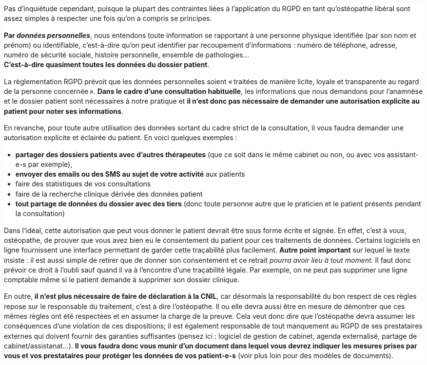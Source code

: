 Pas d’inquiétude cependant, puisque la plupart des contraintes liées à l’application
du RGPD en tant qu’ostéopathe libéral sont assez simples à respecter une fois
qu’on a compris se principes.

**Par *données personnelles***, nous entendons toute information se rapportant à
une personne physique identifiée (par son nom et prénom) ou identifiable, c’est-à-dire qu’on peut identifier par recoupement d’informations :
numéro de téléphone, adresse, numéro de sécurité sociale,
histoire personnelle, ensemble de pathologies…\
**C’est-à-dire quasiment toutes les données du dossier patient**.

La règlementation RGPD prévoit que les données personnelles soient
« traitées de manière licite, loyale et transparente au regard de la
personne concernée ». **Dans le cadre d’une consultation habituelle**,
les informations que nous demandons pour l’anamnèse et le dossier patient
sont nécessaires à notre pratique et **il n’est donc pas nécessaire de demander
une autorisation explicite au patient pour noter ses informations**.

En revanche, pour toute autre utilisation des données sortant du cadre strict
de la consultation, il vous faudra demander une autorisation explicite et
éclairée du patient. En voici quelques exemples :

 - **partager des dossiers patients avec d’autres thérapeutes**
   (que ce soit dans le même cabinet ou non, ou avec vos assistant-e-s par exemple),
 - **envoyer des emails ou des SMS au sujet de votre activité** aux patients
 - faire des statistiques de vos consultations
 - faire de la recherche clinique dérivée des données patient
 - **tout partage de données du dossier avec des tiers** (donc toute personne
   autre que le praticien et le patient présents pendant la consultation)

Dans l’idéal, cette autorisation que peut vous donner le patient devrait être
sous forme écrite et signée. En effet, c’est à vous, ostéopathe,
de prouver que vous avez bien eu le consentement du patient pour ces traitements
de données. Certains logiciels en ligne fournissent une interface permettant
de garder cette traçabilité plus facilement.
**Autre point important** sur lequel le texte insiste :
il est aussi simple de retirer que de donner son consentement et ce retrait
*pourra avoir lieu à tout moment*. Il faut donc prévoir ce droit à l’oubli
sauf quand il va à l’encontre d’une traçabilité légale. Par exemple, on ne
peut pas supprimer une ligne comptable même si le patient demande à
supprimer son dossier clinique.

En outre, **il n’est plus nécessaire de faire de déclaration à la CNIL**,
car désormais la responsabilité du bon
respect de ces règles repose sur le responsable du traitement, c’est à
dire l’ostéopathe. Il ou elle devra aussi être en mesure de démontrer
que ces mêmes règles ont été respectées et en assumer la charge de la preuve.
Cela veut donc dire que l’ostéopathe devra assumer les conséquences d’une
violation de ces dispositions; il est également responsable de tout
manquement au RGPD de ses prestataires externes qui doivent fournir des
garanties suffisantes (pensez ici : logiciel de gestion
de cabinet, agenda externalisé, partage de cabinet/assistanat…). **Il vous
faudra donc vous munir d’un document dans lequel vous devrez indiquer les mesures
prises par vous et vos prestataires pour protéger les données de vos patient-e-s**
(voir plus loin pour des modèles de documents).
